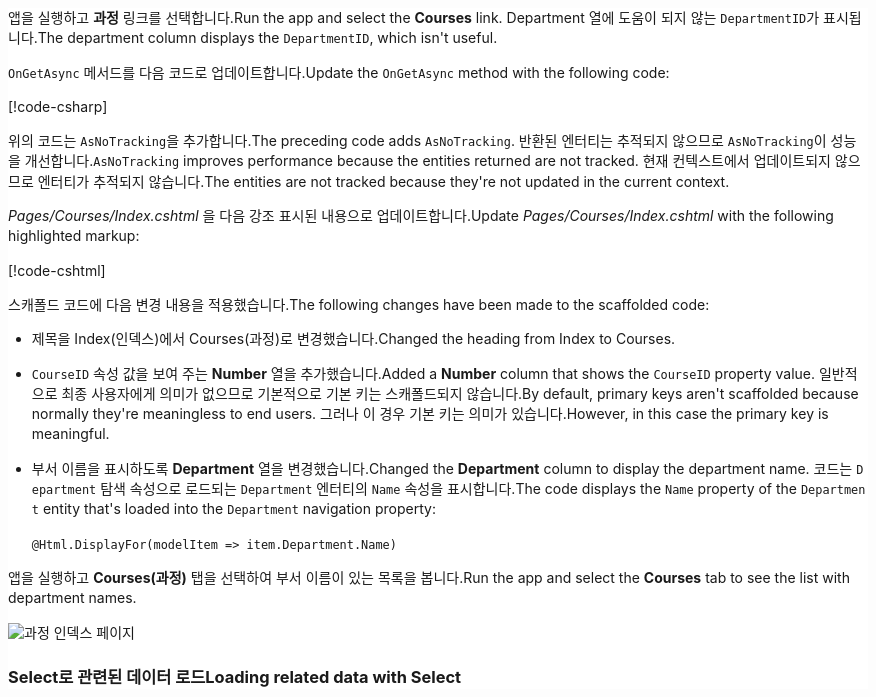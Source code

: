 <span data-ttu-id="feb5f-342">앱을 실행하고 **과정** 링크를 선택합니다.</span><span class="sxs-lookup"><span data-stu-id="feb5f-342">Run the app and select the **Courses** link.</span></span> <span data-ttu-id="feb5f-343">Department 열에 도움이 되지 않는 `DepartmentID`가 표시됩니다.</span><span class="sxs-lookup"><span data-stu-id="feb5f-343">The department column displays the `DepartmentID`, which isn't useful.</span></span>

<span data-ttu-id="feb5f-344">`OnGetAsync` 메서드를 다음 코드로 업데이트합니다.</span><span class="sxs-lookup"><span data-stu-id="feb5f-344">Update the `OnGetAsync` method with the following code:</span></span>

[!code-csharp[](intro/samples/cu/Pages/Courses/Index.cshtml.cs?name=snippet_RevisedIndexMethod)]

<span data-ttu-id="feb5f-345">위의 코드는 `AsNoTracking`을 추가합니다.</span><span class="sxs-lookup"><span data-stu-id="feb5f-345">The preceding code adds `AsNoTracking`.</span></span> <span data-ttu-id="feb5f-346">반환된 엔터티는 추적되지 않으므로 `AsNoTracking`이 성능을 개선합니다.</span><span class="sxs-lookup"><span data-stu-id="feb5f-346">`AsNoTracking` improves performance because the entities returned are not tracked.</span></span> <span data-ttu-id="feb5f-347">현재 컨텍스트에서 업데이트되지 않으므로 엔터티가 추적되지 않습니다.</span><span class="sxs-lookup"><span data-stu-id="feb5f-347">The entities are not tracked because they're not updated in the current context.</span></span>

<span data-ttu-id="feb5f-348">*Pages/Courses/Index.cshtml* 을 다음 강조 표시된 내용으로 업데이트합니다.</span><span class="sxs-lookup"><span data-stu-id="feb5f-348">Update *Pages/Courses/Index.cshtml* with the following highlighted markup:</span></span>

[!code-cshtml[](intro/samples/cu/Pages/Courses/Index.cshtml?highlight=4,7,15-17,34-36,44)]

<span data-ttu-id="feb5f-349">스캐폴드 코드에 다음 변경 내용을 적용했습니다.</span><span class="sxs-lookup"><span data-stu-id="feb5f-349">The following changes have been made to the scaffolded code:</span></span>

* <span data-ttu-id="feb5f-350">제목을 Index(인덱스)에서 Courses(과정)로 변경했습니다.</span><span class="sxs-lookup"><span data-stu-id="feb5f-350">Changed the heading from Index to Courses.</span></span>
* <span data-ttu-id="feb5f-351">`CourseID` 속성 값을 보여 주는 **Number** 열을 추가했습니다.</span><span class="sxs-lookup"><span data-stu-id="feb5f-351">Added a **Number** column that shows the `CourseID` property value.</span></span> <span data-ttu-id="feb5f-352">일반적으로 최종 사용자에게 의미가 없으므로 기본적으로 기본 키는 스캐폴드되지 않습니다.</span><span class="sxs-lookup"><span data-stu-id="feb5f-352">By default, primary keys aren't scaffolded because normally they're meaningless to end users.</span></span> <span data-ttu-id="feb5f-353">그러나 이 경우 기본 키는 의미가 있습니다.</span><span class="sxs-lookup"><span data-stu-id="feb5f-353">However, in this case the primary key is meaningful.</span></span>
* <span data-ttu-id="feb5f-354">부서 이름을 표시하도록 **Department** 열을 변경했습니다.</span><span class="sxs-lookup"><span data-stu-id="feb5f-354">Changed the **Department** column to display the department name.</span></span> <span data-ttu-id="feb5f-355">코드는 `Department` 탐색 속성으로 로드되는 `Department` 엔터티의 `Name` 속성을 표시합니다.</span><span class="sxs-lookup"><span data-stu-id="feb5f-355">The code displays the `Name` property of the `Department` entity that's loaded into the `Department` navigation property:</span></span>

  ```html
  @Html.DisplayFor(modelItem => item.Department.Name)
  ```

<span data-ttu-id="feb5f-356">앱을 실행하고 **Courses(과정)** 탭을 선택하여 부서 이름이 있는 목록을 봅니다.</span><span class="sxs-lookup"><span data-stu-id="feb5f-356">Run the app and select the **Courses** tab to see the list with department names.</span></span>

![과정 인덱스 페이지](read-related-data/_static/courses-index.png)

<a name="select"></a>

### <a name="loading-related-data-with-select"></a><span data-ttu-id="feb5f-358">Select로 관련된 데이터 로드</span><span class="sxs-lookup"><span data-stu-id="feb5f-358">Loading related data with Select</span></span>
